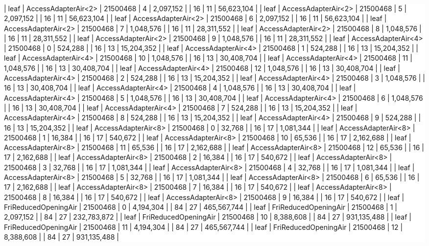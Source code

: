 | leaf | AccessAdapterAir<2> | 21500468 | 4 | 2,097,152 |  | 16 | 11 | 56,623,104 | 
| leaf | AccessAdapterAir<2> | 21500468 | 5 | 2,097,152 |  | 16 | 11 | 56,623,104 | 
| leaf | AccessAdapterAir<2> | 21500468 | 6 | 2,097,152 |  | 16 | 11 | 56,623,104 | 
| leaf | AccessAdapterAir<2> | 21500468 | 7 | 1,048,576 |  | 16 | 11 | 28,311,552 | 
| leaf | AccessAdapterAir<2> | 21500468 | 8 | 1,048,576 |  | 16 | 11 | 28,311,552 | 
| leaf | AccessAdapterAir<2> | 21500468 | 9 | 1,048,576 |  | 16 | 11 | 28,311,552 | 
| leaf | AccessAdapterAir<4> | 21500468 | 0 | 524,288 |  | 16 | 13 | 15,204,352 | 
| leaf | AccessAdapterAir<4> | 21500468 | 1 | 524,288 |  | 16 | 13 | 15,204,352 | 
| leaf | AccessAdapterAir<4> | 21500468 | 10 | 1,048,576 |  | 16 | 13 | 30,408,704 | 
| leaf | AccessAdapterAir<4> | 21500468 | 11 | 1,048,576 |  | 16 | 13 | 30,408,704 | 
| leaf | AccessAdapterAir<4> | 21500468 | 12 | 1,048,576 |  | 16 | 13 | 30,408,704 | 
| leaf | AccessAdapterAir<4> | 21500468 | 2 | 524,288 |  | 16 | 13 | 15,204,352 | 
| leaf | AccessAdapterAir<4> | 21500468 | 3 | 1,048,576 |  | 16 | 13 | 30,408,704 | 
| leaf | AccessAdapterAir<4> | 21500468 | 4 | 1,048,576 |  | 16 | 13 | 30,408,704 | 
| leaf | AccessAdapterAir<4> | 21500468 | 5 | 1,048,576 |  | 16 | 13 | 30,408,704 | 
| leaf | AccessAdapterAir<4> | 21500468 | 6 | 1,048,576 |  | 16 | 13 | 30,408,704 | 
| leaf | AccessAdapterAir<4> | 21500468 | 7 | 524,288 |  | 16 | 13 | 15,204,352 | 
| leaf | AccessAdapterAir<4> | 21500468 | 8 | 524,288 |  | 16 | 13 | 15,204,352 | 
| leaf | AccessAdapterAir<4> | 21500468 | 9 | 524,288 |  | 16 | 13 | 15,204,352 | 
| leaf | AccessAdapterAir<8> | 21500468 | 0 | 32,768 |  | 16 | 17 | 1,081,344 | 
| leaf | AccessAdapterAir<8> | 21500468 | 1 | 16,384 |  | 16 | 17 | 540,672 | 
| leaf | AccessAdapterAir<8> | 21500468 | 10 | 65,536 |  | 16 | 17 | 2,162,688 | 
| leaf | AccessAdapterAir<8> | 21500468 | 11 | 65,536 |  | 16 | 17 | 2,162,688 | 
| leaf | AccessAdapterAir<8> | 21500468 | 12 | 65,536 |  | 16 | 17 | 2,162,688 | 
| leaf | AccessAdapterAir<8> | 21500468 | 2 | 16,384 |  | 16 | 17 | 540,672 | 
| leaf | AccessAdapterAir<8> | 21500468 | 3 | 32,768 |  | 16 | 17 | 1,081,344 | 
| leaf | AccessAdapterAir<8> | 21500468 | 4 | 32,768 |  | 16 | 17 | 1,081,344 | 
| leaf | AccessAdapterAir<8> | 21500468 | 5 | 32,768 |  | 16 | 17 | 1,081,344 | 
| leaf | AccessAdapterAir<8> | 21500468 | 6 | 65,536 |  | 16 | 17 | 2,162,688 | 
| leaf | AccessAdapterAir<8> | 21500468 | 7 | 16,384 |  | 16 | 17 | 540,672 | 
| leaf | AccessAdapterAir<8> | 21500468 | 8 | 16,384 |  | 16 | 17 | 540,672 | 
| leaf | AccessAdapterAir<8> | 21500468 | 9 | 16,384 |  | 16 | 17 | 540,672 | 
| leaf | FriReducedOpeningAir | 21500468 | 0 | 4,194,304 |  | 84 | 27 | 465,567,744 | 
| leaf | FriReducedOpeningAir | 21500468 | 1 | 2,097,152 |  | 84 | 27 | 232,783,872 | 
| leaf | FriReducedOpeningAir | 21500468 | 10 | 8,388,608 |  | 84 | 27 | 931,135,488 | 
| leaf | FriReducedOpeningAir | 21500468 | 11 | 4,194,304 |  | 84 | 27 | 465,567,744 | 
| leaf | FriReducedOpeningAir | 21500468 | 12 | 8,388,608 |  | 84 | 27 | 931,135,488 | 